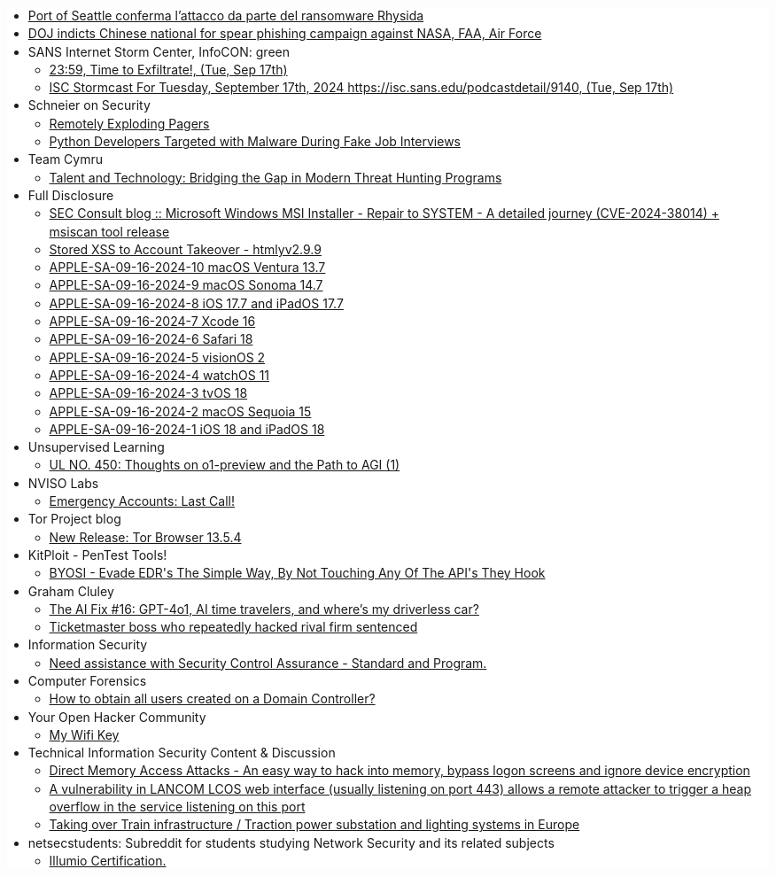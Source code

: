   - [Port of Seattle conferma l’attacco da parte del ransomware Rhysida](https://www.securityinfo.it/2024/09/17/port-of-seattle-conferma-lattacco-da-parte-del-ransomware-rhysida/)
  - [DOJ indicts Chinese national for spear phishing campaign against NASA, FAA, Air Force](https://therecord.media/doj-indicts-chinese-nationa-nasa-data-theft-aviation)
- SANS Internet Storm Center, InfoCON: green
  - [23:59, Time to Exfiltrate&#x21;, (Tue, Sep 17th)](https://isc.sans.edu/diary/rss/31272)
  - [ISC Stormcast For Tuesday, September 17th, 2024 https://isc.sans.edu/podcastdetail/9140, (Tue, Sep 17th)](https://isc.sans.edu/diary/rss/31270)
- Schneier on Security
  - [Remotely Exploding Pagers](https://www.schneier.com/blog/archives/2024/09/remotely-exploding-pagers.html)
  - [Python Developers Targeted with Malware During Fake Job Interviews](https://www.schneier.com/blog/archives/2024/09/python-developers-targeted-with-malware-during-fake-job-interviews.html)
- Team Cymru
  - [Talent and Technology: Bridging the Gap in Modern Threat Hunting Programs](https://www.team-cymru.com/post/talent-and-technology-bridging-the-gap-in-modern-threat-hunting-programs)
- Full Disclosure
  - [SEC Consult blog :: Microsoft Windows MSI Installer - Repair to SYSTEM - A detailed journey (CVE-2024-38014) + msiscan tool release](https://seclists.org/fulldisclosure/2024/Sep/43)
  - [Stored XSS to Account Takeover - htmlyv2.9.9](https://seclists.org/fulldisclosure/2024/Sep/42)
  - [APPLE-SA-09-16-2024-10 macOS Ventura 13.7](https://seclists.org/fulldisclosure/2024/Sep/41)
  - [APPLE-SA-09-16-2024-9 macOS Sonoma 14.7](https://seclists.org/fulldisclosure/2024/Sep/40)
  - [APPLE-SA-09-16-2024-8 iOS 17.7 and iPadOS 17.7](https://seclists.org/fulldisclosure/2024/Sep/39)
  - [APPLE-SA-09-16-2024-7 Xcode 16](https://seclists.org/fulldisclosure/2024/Sep/38)
  - [APPLE-SA-09-16-2024-6 Safari 18](https://seclists.org/fulldisclosure/2024/Sep/37)
  - [APPLE-SA-09-16-2024-5 visionOS 2](https://seclists.org/fulldisclosure/2024/Sep/36)
  - [APPLE-SA-09-16-2024-4 watchOS 11](https://seclists.org/fulldisclosure/2024/Sep/35)
  - [APPLE-SA-09-16-2024-3 tvOS 18](https://seclists.org/fulldisclosure/2024/Sep/34)
  - [APPLE-SA-09-16-2024-2 macOS Sequoia 15](https://seclists.org/fulldisclosure/2024/Sep/33)
  - [APPLE-SA-09-16-2024-1 iOS 18 and iPadOS 18](https://seclists.org/fulldisclosure/2024/Sep/32)
- Unsupervised Learning
  - [UL NO. 450: Thoughts on o1-preview and the Path to AGI (1)](https://danielmiessler.com/p/ul-50)
- NVISO Labs
  - [Emergency Accounts: Last Call!](https://blog.nviso.eu/2024/09/17/emergency-accounts-last-call/)
- Tor Project blog
  - [New Release: Tor Browser 13.5.4](https://blog.torproject.org/new-release-tor-browser-1354/)
- KitPloit - PenTest Tools!
  - [BYOSI - Evade EDR's The Simple Way, By Not Touching Any Of The API's They Hook](http://www.kitploit.com/2024/09/byosi-evade-edrs-simple-way-by-not.html)
- Graham Cluley
  - [The AI Fix #16: GPT-4o1, AI time travelers, and where’s my driverless car?](https://grahamcluley.com/the-ai-fix-16/)
  - [Ticketmaster boss who repeatedly hacked rival firm sentenced](https://www.bitdefender.com/blog/hotforsecurity/ticketmaster-boss-who-repeatedly-hacked-rival-firm-sentenced/)
- Information Security
  - [Need assistance with Security Control Assurance - Standard and Program.](https://www.reddit.com/r/Information_Security/comments/1fipngj/need_assistance_with_security_control_assurance/)
- Computer Forensics
  - [How to obtain all users created on a Domain Controller?](https://www.reddit.com/r/computerforensics/comments/1fj7w98/how_to_obtain_all_users_created_on_a_domain/)
- Your Open Hacker Community
  - [My Wifi Key](https://www.reddit.com/r/HowToHack/comments/1fjarle/my_wifi_key/)
- Technical Information Security Content & Discussion
  - [Direct Memory Access Attacks - An easy way to hack into memory, bypass logon screens and ignore device encryption](https://www.reddit.com/r/netsec/comments/1fj1bhv/direct_memory_access_attacks_an_easy_way_to_hack/)
  - [A vulnerability in LANCOM LCOS web interface (usually listening on port 443) allows a remote attacker to trigger a heap overflow in the service listening on this port](https://www.reddit.com/r/netsec/comments/1fiuv4y/a_vulnerability_in_lancom_lcos_web_interface/)
  - [Taking over Train infrastructure / Traction power substation and lighting systems in Europe](https://www.reddit.com/r/netsec/comments/1fj0xay/taking_over_train_infrastructure_traction_power/)
- netsecstudents: Subreddit for students studying Network Security and its related subjects
  - [Illumio Certification.](https://www.reddit.com/r/netsecstudents/comments/1fimig4/illumio_certification/)